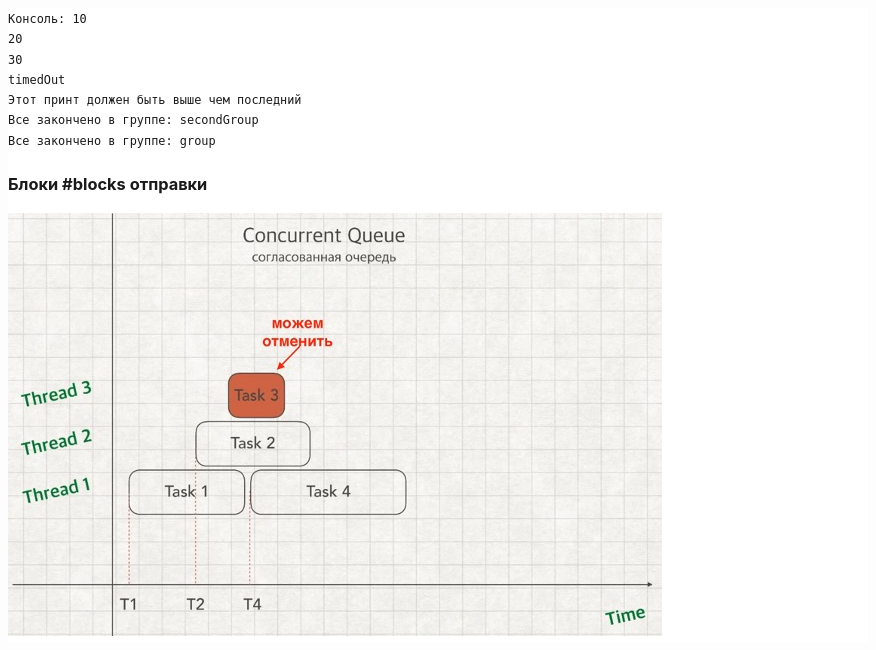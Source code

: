 ```swift
```

```bash
Консоль: 10
20
30
timedOut
Этот принт должен быть выше чем последний
Все закончено в группе: secondGroup
Все закончено в группе: group
```

### Блоки #blocks отправки

<img alt="image" src="images/gcd20.jpg"/>
